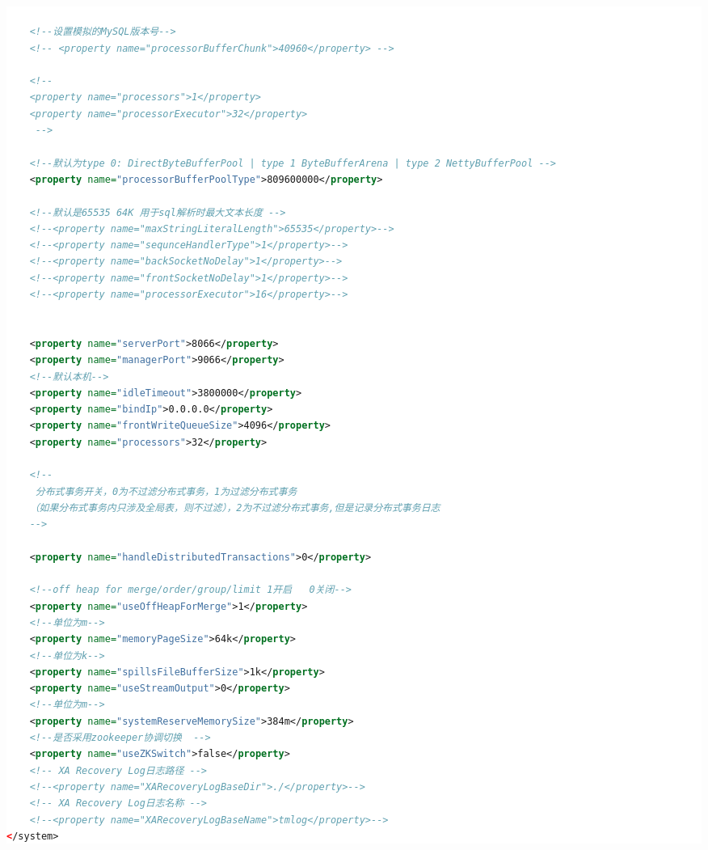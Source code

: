 ```xml

    <!--设置模拟的MySQL版本号-->
    <!-- <property name="processorBufferChunk">40960</property> -->

    <!--
    <property name="processors">1</property>
    <property name="processorExecutor">32</property>
     -->

    <!--默认为type 0: DirectByteBufferPool | type 1 ByteBufferArena | type 2 NettyBufferPool -->
    <property name="processorBufferPoolType">809600000</property>

    <!--默认是65535 64K 用于sql解析时最大文本长度 -->
    <!--<property name="maxStringLiteralLength">65535</property>-->
    <!--<property name="sequnceHandlerType">1</property>-->
    <!--<property name="backSocketNoDelay">1</property>-->
    <!--<property name="frontSocketNoDelay">1</property>-->
    <!--<property name="processorExecutor">16</property>-->


    <property name="serverPort">8066</property>
    <property name="managerPort">9066</property>
    <!--默认本机-->
    <property name="idleTimeout">3800000</property>
    <property name="bindIp">0.0.0.0</property>
    <property name="frontWriteQueueSize">4096</property>
    <property name="processors">32</property>

    <!--
     分布式事务开关，0为不过滤分布式事务，1为过滤分布式事务
    （如果分布式事务内只涉及全局表，则不过滤），2为不过滤分布式事务,但是记录分布式事务日志
    -->

    <property name="handleDistributedTransactions">0</property>

    <!--off heap for merge/order/group/limit 1开启   0关闭-->
    <property name="useOffHeapForMerge">1</property>
    <!--单位为m-->
    <property name="memoryPageSize">64k</property>
    <!--单位为k-->
    <property name="spillsFileBufferSize">1k</property>
    <property name="useStreamOutput">0</property>
    <!--单位为m-->
    <property name="systemReserveMemorySize">384m</property>
    <!--是否采用zookeeper协调切换  -->
    <property name="useZKSwitch">false</property>
    <!-- XA Recovery Log日志路径 -->
    <!--<property name="XARecoveryLogBaseDir">./</property>-->
    <!-- XA Recovery Log日志名称 -->
    <!--<property name="XARecoveryLogBaseName">tmlog</property>-->
</system>
```
